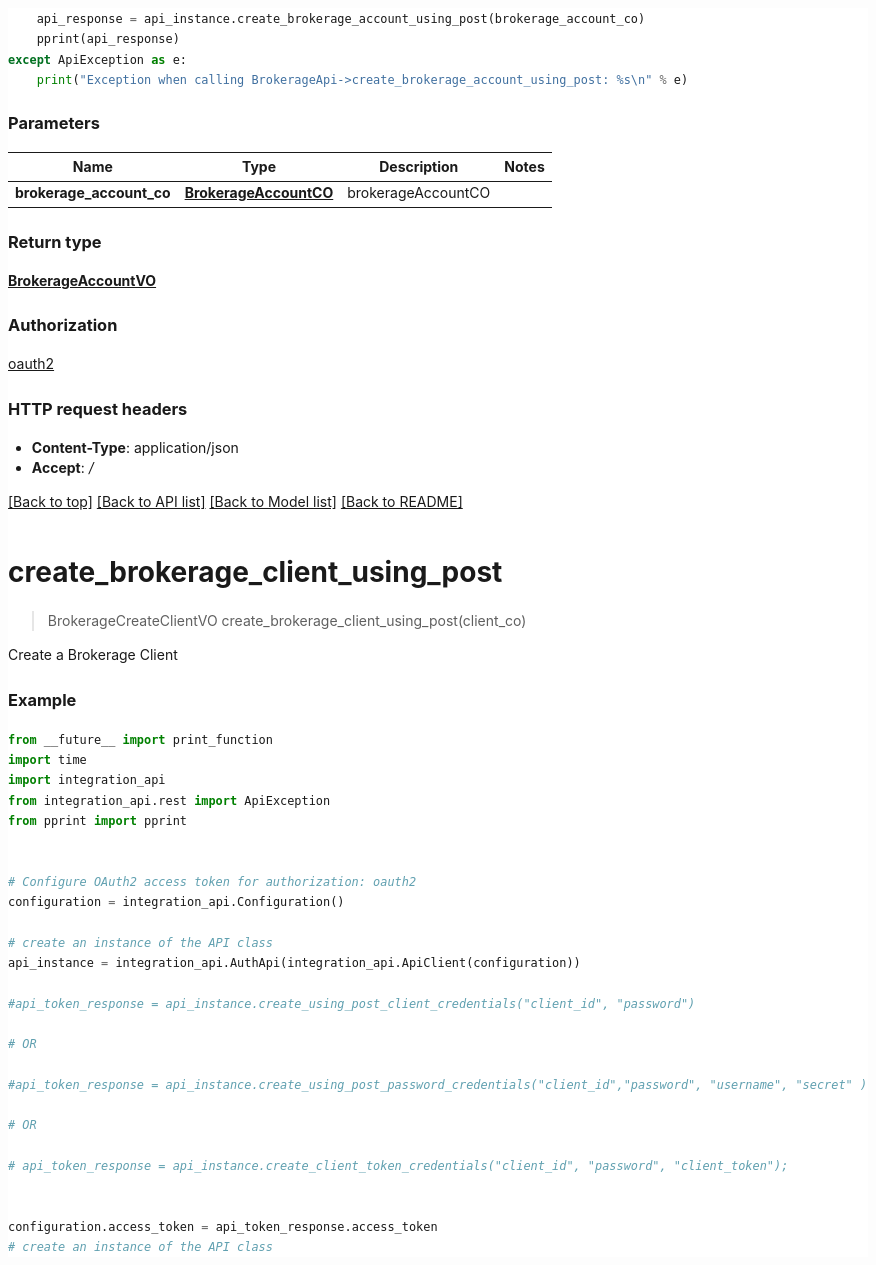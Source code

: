 ```python
    api_response = api_instance.create_brokerage_account_using_post(brokerage_account_co)
    pprint(api_response)
except ApiException as e:
    print("Exception when calling BrokerageApi->create_brokerage_account_using_post: %s\n" % e)
```

### Parameters

Name | Type | Description  | Notes
------------- | ------------- | ------------- | -------------
 **brokerage_account_co** | [**BrokerageAccountCO**](BrokerageAccountCO.md)| brokerageAccountCO | 

### Return type

[**BrokerageAccountVO**](BrokerageAccountVO.md)

### Authorization

[oauth2](../README.md#oauth2)

### HTTP request headers

 - **Content-Type**: application/json
 - **Accept**: */*

[[Back to top]](#) [[Back to API list]](../README.md#documentation-for-api-endpoints) [[Back to Model list]](../README.md#documentation-for-models) [[Back to README]](../README.md)

# **create_brokerage_client_using_post**
> BrokerageCreateClientVO create_brokerage_client_using_post(client_co)

Create a Brokerage Client

### Example
```python
from __future__ import print_function
import time
import integration_api
from integration_api.rest import ApiException
from pprint import pprint


# Configure OAuth2 access token for authorization: oauth2
configuration = integration_api.Configuration()

# create an instance of the API class
api_instance = integration_api.AuthApi(integration_api.ApiClient(configuration))

#api_token_response = api_instance.create_using_post_client_credentials("client_id", "password")

# OR

#api_token_response = api_instance.create_using_post_password_credentials("client_id","password", "username", "secret" )

# OR

# api_token_response = api_instance.create_client_token_credentials("client_id", "password", "client_token");


configuration.access_token = api_token_response.access_token
# create an instance of the API class
```